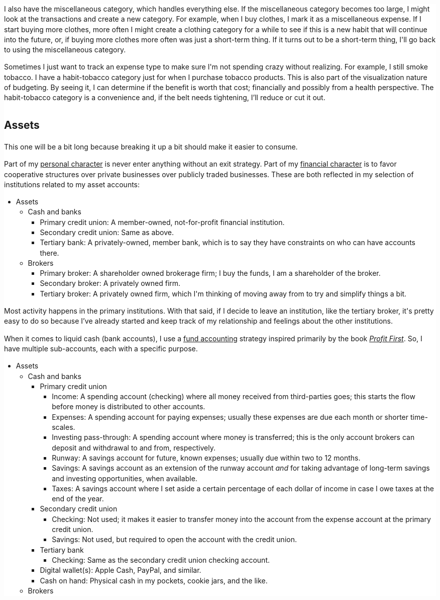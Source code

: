 I also have the miscellaneous category, which handles everything else. If the miscellaneous category becomes too large, I might look at the transactions and create a new category. For example, when I buy clothes, I mark it as a miscellaneous expense. If I start buying more clothes, more often I might create a clothing category for a while to see if this is a new habit that will continue into the future, or, if buying more clothes more often was just a short-term thing. If it turns out to be a short-term thing, I'll go back to using the miscellaneous category.

Sometimes I just want to track an expense type to make sure I'm not spending crazy without realizing. For example, I still smoke tobacco. I have a habit-tobacco category just for when I purchase tobacco products. This is also part of the visualization nature of budgeting. By seeing it, I can determine if the benefit is worth that cost; financially and possibly from a health perspective. The habit-tobacco category is a convenience and, if the belt needs tightening, I’ll reduce or cut it out.

## Assets

This one will be a bit long because breaking it up a bit should make it easier to consume.

Part of my [personal character](/about/) is never enter anything without an exit strategy. Part of my [financial character](/finances/) is to favor cooperative structures over private businesses over publicly traded businesses. These are both reflected in my selection of institutions related to my asset accounts:

- Assets
	- Cash and banks
		- Primary credit union: A member-owned, not-for-profit financial institution.
		- Secondary credit union: Same as above.
		- Tertiary bank: A privately-owned, member bank, which is to say they have constraints on who can have accounts there.
	- Brokers
		- Primary broker: A shareholder owned brokerage firm; I buy the funds, I am a shareholder of the broker.
		- Secondary broker: A privately owned firm.
		- Tertiary broker: A privately owned firm, which I'm thinking of moving away from to try and simplify things a bit.

Most activity happens in the primary institutions. With that said, if I decide to leave an institution, like the tertiary broker, it's pretty easy to do so because I’ve already started and keep track of my relationship and feelings about the other institutions.

When it comes to liquid cash (bank accounts), I use a [fund accounting](https://en.wikipedia.org/wiki/Fund_accounting) strategy inspired primarily by the book [*Profit First*](https://profitfirstbook.com). So, I have multiple sub-accounts, each with a specific purpose.

- Assets
	- Cash and banks
		- Primary credit union
			- Income: A spending account (checking) where all money received from third-parties goes; this starts the flow before money is distributed to other accounts.
			- Expenses: A spending account for paying expenses; usually these expenses are due each month or shorter time-scales.
			- Investing pass-through: A spending account where money is transferred; this is the only account brokers can deposit and withdrawal to and from, respectively.
			- Runway: A savings account for future, known expenses; usually due within two to 12 months.
			- Savings: A savings account as an extension of the runway account *and* for taking advantage of long-term savings and investing opportunities, when available.
			- Taxes: A savings account where I set aside a certain percentage of each dollar of income in case I owe taxes at the end of the year.
		- Secondary credit union
			- Checking: Not used; it makes it easier to transfer money into the account from the expense account at the primary credit union.
			- Savings: Not used, but required to open the account with the credit union.
		- Tertiary bank
			- Checking: Same as the secondary credit union checking account.
		- Digital wallet(s): Apple Cash, PayPal, and similar.
		- Cash on hand: Physical cash in my pockets, cookie jars, and the like.
	- Brokers